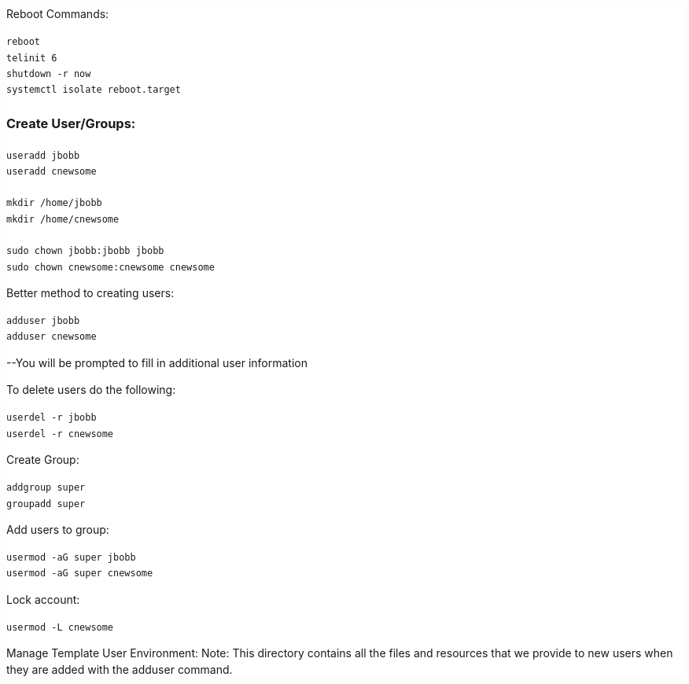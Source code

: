 Reboot Commands:

```text
reboot
telinit 6
shutdown -r now
systemctl isolate reboot.target
```

### Create User/Groups:

```text
useradd jbobb
useradd cnewsome

mkdir /home/jbobb
mkdir /home/cnewsome

sudo chown jbobb:jbobb jbobb
sudo chown cnewsome:cnewsome cnewsome
```

Better method to creating users:

```text
adduser jbobb
adduser cnewsome
```

--You will be prompted to fill in additional user information

To delete users do the following:

```text
userdel -r jbobb
userdel -r cnewsome
```

Create Group:

```text
addgroup super
groupadd super
```

Add users to group:

```text
usermod -aG super jbobb
usermod -aG super cnewsome
```

Lock account:

```text
usermod -L cnewsome
```

Manage Template User Environment: Note: This directory contains all the files and resources that we provide to new users when they are added with the adduser command.
